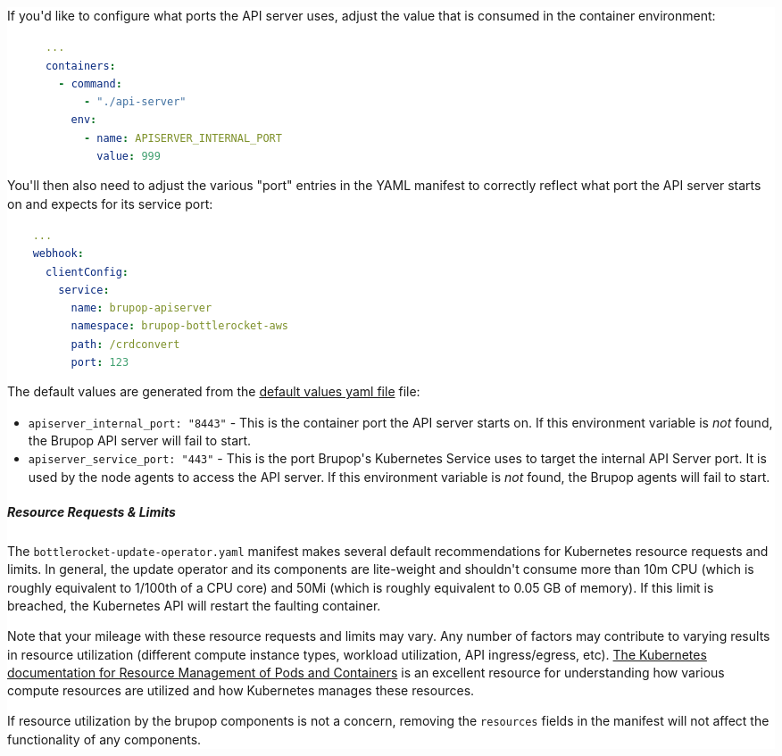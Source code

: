 If you'd like to configure what ports the API server uses,
adjust the value that is consumed in the container environment:

```yaml
      ...
      containers:
        - command:
            - "./api-server"
          env:
            - name: APISERVER_INTERNAL_PORT
              value: 999
```

You'll then also need to adjust the various "port" entries in the YAML manifest
to correctly reflect what port the API server starts on and expects for its service port:

```yaml
    ...
    webhook:
      clientConfig:
        service:
          name: brupop-apiserver
          namespace: brupop-bottlerocket-aws
          path: /crdconvert
          port: 123
```

The default values are generated from the [default values yaml file](https://github.com/bottlerocket-os/bottlerocket-update-operator/blob/develop/deploy/bottlerocket-update-operator/values.yaml) file:
- `apiserver_internal_port: "8443"` - This is the container port the API server starts on.
  If this environment variable is _not_ found, the Brupop API server will fail to start.
- `apiserver_service_port: "443"` - This is the port Brupop's Kubernetes Service uses to target the internal API Server port.
  It is used by the node agents to access the API server.
  If this environment variable is _not_ found, the Brupop agents will fail to start.

##### Resource Requests & Limits

The `bottlerocket-update-operator.yaml` manifest makes several default recommendations for
Kubernetes resource requests and limits. In general, the update operator and its components are lite-weight
and shouldn't consume more than 10m CPU (which is roughly equivalent to 1/100th of a CPU core)
and 50Mi (which is roughly equivalent to 0.05 GB of memory).
If this limit is breached, the Kubernetes API will restart the faulting container.

Note that your mileage with these resource requests and limits may vary.
Any number of factors may contribute to varying results in resource utilization (different compute instance types, workload utilization, API ingress/egress, etc).
[The Kubernetes documentation for Resource Management of Pods and Containers](https://kubernetes.io/docs/concepts/configuration/manage-resources-containers/)
is an excellent resource for understanding how various compute resources are utilized
and how Kubernetes manages these resources.

If resource utilization by the brupop components is not a concern,
removing the `resources` fields in the manifest will not affect the functionality of any components.
